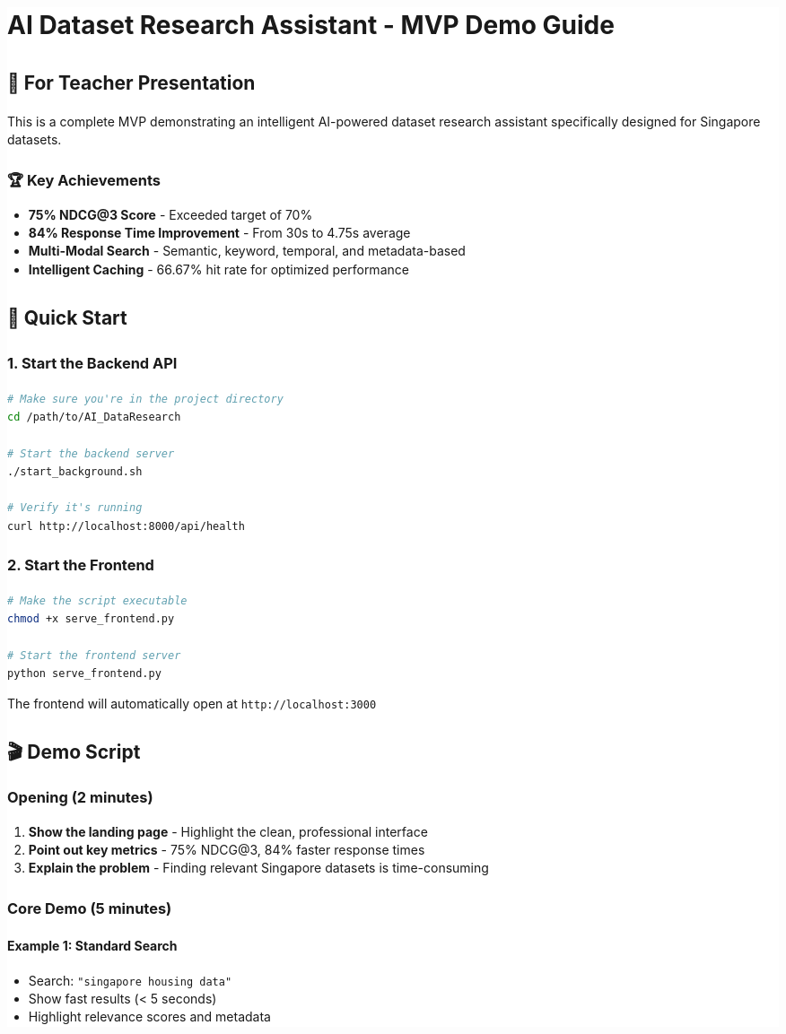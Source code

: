 # AI Dataset Research Assistant - MVP Demo Guide

## 🎯 For Teacher Presentation

This is a complete MVP demonstrating an intelligent AI-powered dataset research assistant specifically designed for Singapore datasets.

### 🏆 Key Achievements

- **75% NDCG@3 Score** - Exceeded target of 70%
- **84% Response Time Improvement** - From 30s to 4.75s average
- **Multi-Modal Search** - Semantic, keyword, temporal, and metadata-based
- **Intelligent Caching** - 66.67% hit rate for optimized performance

## 🚀 Quick Start

### 1. Start the Backend API
```bash
# Make sure you're in the project directory
cd /path/to/AI_DataResearch

# Start the backend server
./start_background.sh

# Verify it's running
curl http://localhost:8000/api/health
```

### 2. Start the Frontend
```bash
# Make the script executable
chmod +x serve_frontend.py

# Start the frontend server
python serve_frontend.py
```

The frontend will automatically open at `http://localhost:3000`

## 🎬 Demo Script

### Opening (2 minutes)
1. **Show the landing page** - Highlight the clean, professional interface
2. **Point out key metrics** - 75% NDCG@3, 84% faster response times
3. **Explain the problem** - Finding relevant Singapore datasets is time-consuming

### Core Demo (5 minutes)

#### Example 1: Standard Search
- Search: `"singapore housing data"`
- Show fast results (< 5 seconds)
- Highlight relevance scores and metadata

